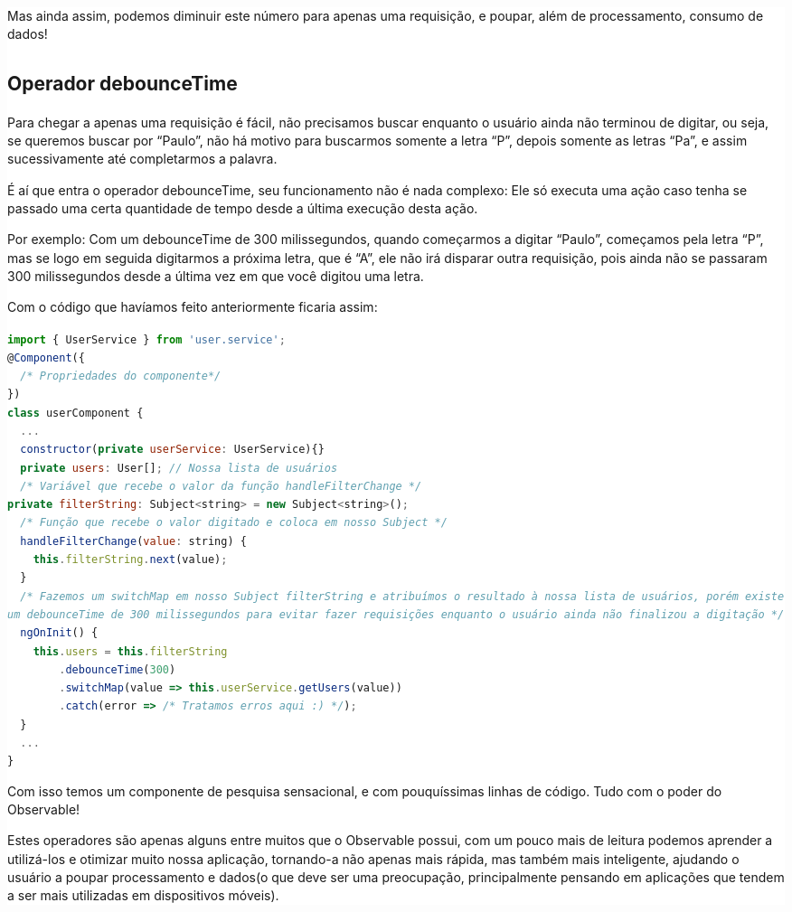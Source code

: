 Mas ainda assim, podemos diminuir este número para apenas uma requisição, e poupar, além de processamento, consumo de dados!

## Operador debounceTime
Para chegar a apenas uma requisição é fácil, não precisamos buscar enquanto o usuário ainda não terminou de digitar, ou seja, se queremos buscar por “Paulo”, não há motivo para buscarmos somente a letra “P”, depois somente as letras “Pa”, e assim sucessivamente até completarmos a palavra.

É aí que entra o operador debounceTime, seu funcionamento não é nada complexo: Ele só executa uma ação caso tenha se passado uma certa quantidade de tempo desde a última execução desta ação.

Por exemplo: Com um debounceTime de 300 milissegundos, quando começarmos a digitar “Paulo”, começamos pela letra “P”, mas se logo em seguida digitarmos a próxima letra, que é “A”, ele não irá disparar outra requisição, pois ainda não se passaram 300 milissegundos desde a última vez em que você digitou uma letra.

Com o código que havíamos feito anteriormente ficaria assim:

``` javascript
import { UserService } from 'user.service';
@Component({
  /* Propriedades do componente*/
})
class userComponent {
  ...
  constructor(private userService: UserService){}
  private users: User[]; // Nossa lista de usuários
  /* Variável que recebe o valor da função handleFilterChange */
private filterString: Subject<string> = new Subject<string>();
  /* Função que recebe o valor digitado e coloca em nosso Subject */
  handleFilterChange(value: string) {
    this.filterString.next(value);
  }
  /* Fazemos um switchMap em nosso Subject filterString e atribuímos o resultado à nossa lista de usuários, porém existe um debounceTime de 300 milissegundos para evitar fazer requisições enquanto o usuário ainda não finalizou a digitação */
  ngOnInit() {
    this.users = this.filterString
        .debounceTime(300)
        .switchMap(value => this.userService.getUsers(value))
        .catch(error => /* Tratamos erros aqui :) */);
  }
  ...
}
```

Com isso temos um componente de pesquisa sensacional, e com pouquíssimas linhas de código. Tudo com o poder do Observable!

Estes operadores são apenas alguns entre muitos que o Observable possui, com um pouco mais de leitura podemos aprender a utilizá-los e otimizar muito nossa aplicação, tornando-a não apenas mais rápida, mas também mais inteligente, ajudando o usuário a poupar processamento e dados(o que deve ser uma preocupação, principalmente pensando em aplicações que tendem a ser mais utilizadas em dispositivos móveis).
